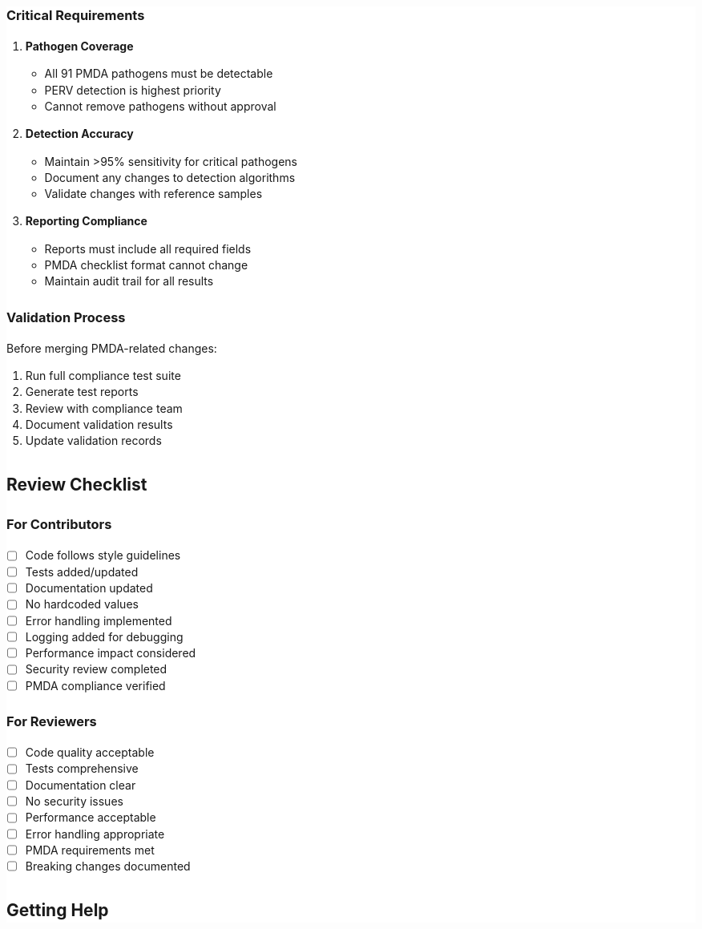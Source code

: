 ### Critical Requirements

1. **Pathogen Coverage**
   - All 91 PMDA pathogens must be detectable
   - PERV detection is highest priority
   - Cannot remove pathogens without approval

2. **Detection Accuracy**
   - Maintain >95% sensitivity for critical pathogens
   - Document any changes to detection algorithms
   - Validate changes with reference samples

3. **Reporting Compliance**
   - Reports must include all required fields
   - PMDA checklist format cannot change
   - Maintain audit trail for all results

### Validation Process

Before merging PMDA-related changes:

1. Run full compliance test suite
2. Generate test reports
3. Review with compliance team
4. Document validation results
5. Update validation records

## Review Checklist

### For Contributors

- [ ] Code follows style guidelines
- [ ] Tests added/updated
- [ ] Documentation updated
- [ ] No hardcoded values
- [ ] Error handling implemented
- [ ] Logging added for debugging
- [ ] Performance impact considered
- [ ] Security review completed
- [ ] PMDA compliance verified

### For Reviewers

- [ ] Code quality acceptable
- [ ] Tests comprehensive
- [ ] Documentation clear
- [ ] No security issues
- [ ] Performance acceptable
- [ ] Error handling appropriate
- [ ] PMDA requirements met
- [ ] Breaking changes documented

## Getting Help
